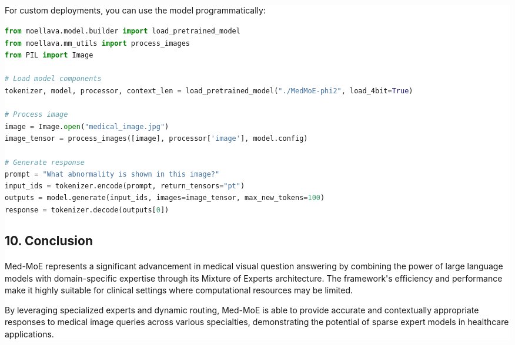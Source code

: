 For custom deployments, you can use the model programmatically:

```python
from moellava.model.builder import load_pretrained_model
from moellava.mm_utils import process_images
from PIL import Image

# Load model components
tokenizer, model, processor, context_len = load_pretrained_model("./MedMoE-phi2", load_4bit=True)

# Process image
image = Image.open("medical_image.jpg")
image_tensor = process_images([image], processor['image'], model.config)

# Generate response
prompt = "What abnormality is shown in this image?"
input_ids = tokenizer.encode(prompt, return_tensors="pt")
outputs = model.generate(input_ids, images=image_tensor, max_new_tokens=100)
response = tokenizer.decode(outputs[0])
```

## 10. Conclusion

Med-MoE represents a significant advancement in medical visual question answering by combining the power of large language models with domain-specific expertise through its Mixture of Experts architecture. The framework's efficiency and performance make it highly suitable for clinical settings where computational resources may be limited.

By leveraging specialized experts and dynamic routing, Med-MoE is able to provide accurate and contextually appropriate responses to medical image queries across various specialties, demonstrating the potential of sparse expert models in healthcare applications.
